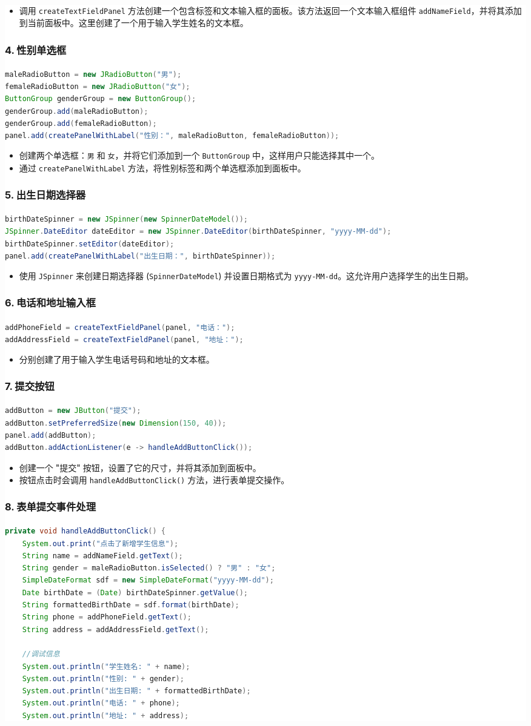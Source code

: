 - 调用 `createTextFieldPanel` 方法创建一个包含标签和文本输入框的面板。该方法返回一个文本输入框组件 `addNameField`，并将其添加到当前面板中。这里创建了一个用于输入学生姓名的文本框。

### 4. **性别单选框**

```java
maleRadioButton = new JRadioButton("男");
femaleRadioButton = new JRadioButton("女");
ButtonGroup genderGroup = new ButtonGroup();
genderGroup.add(maleRadioButton);
genderGroup.add(femaleRadioButton);
panel.add(createPanelWithLabel("性别：", maleRadioButton, femaleRadioButton));
```

- 创建两个单选框：`男` 和 `女`，并将它们添加到一个 `ButtonGroup` 中，这样用户只能选择其中一个。
- 通过 `createPanelWithLabel` 方法，将性别标签和两个单选框添加到面板中。

### 5. **出生日期选择器**

```java
birthDateSpinner = new JSpinner(new SpinnerDateModel());
JSpinner.DateEditor dateEditor = new JSpinner.DateEditor(birthDateSpinner, "yyyy-MM-dd");
birthDateSpinner.setEditor(dateEditor);
panel.add(createPanelWithLabel("出生日期：", birthDateSpinner));
```

- 使用 `JSpinner` 来创建日期选择器 (`SpinnerDateModel`) 并设置日期格式为 `yyyy-MM-dd`。这允许用户选择学生的出生日期。

### 6. **电话和地址输入框**

```java
addPhoneField = createTextFieldPanel(panel, "电话：");
addAddressField = createTextFieldPanel(panel, "地址：");
```

- 分别创建了用于输入学生电话号码和地址的文本框。

### 7. **提交按钮**

```java
addButton = new JButton("提交");
addButton.setPreferredSize(new Dimension(150, 40));
panel.add(addButton);
addButton.addActionListener(e -> handleAddButtonClick());
```

- 创建一个 "提交" 按钮，设置了它的尺寸，并将其添加到面板中。
- 按钮点击时会调用 `handleAddButtonClick()` 方法，进行表单提交操作。

### 8. **表单提交事件处理**

```java
private void handleAddButtonClick() {
    System.out.print("点击了新增学生信息");
    String name = addNameField.getText();
    String gender = maleRadioButton.isSelected() ? "男" : "女";
    SimpleDateFormat sdf = new SimpleDateFormat("yyyy-MM-dd");
    Date birthDate = (Date) birthDateSpinner.getValue();
    String formattedBirthDate = sdf.format(birthDate);
    String phone = addPhoneField.getText();
    String address = addAddressField.getText();

    //调试信息
    System.out.println("学生姓名: " + name);
    System.out.println("性别: " + gender);
    System.out.println("出生日期: " + formattedBirthDate);
    System.out.println("电话: " + phone);
    System.out.println("地址: " + address);
```